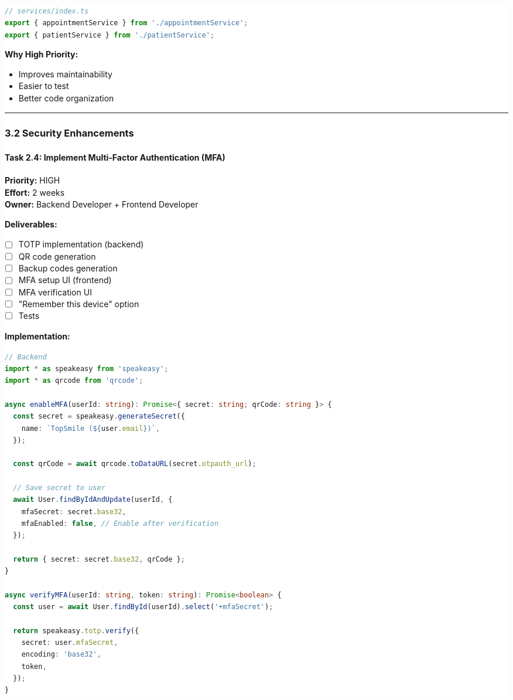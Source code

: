 ```typescript
// services/index.ts
export { appointmentService } from './appointmentService';
export { patientService } from './patientService';
```

**Why High Priority:**
- Improves maintainability
- Easier to test
- Better code organization

---

### 3.2 Security Enhancements

#### Task 2.4: Implement Multi-Factor Authentication (MFA)
**Priority:** HIGH  
**Effort:** 2 weeks  
**Owner:** Backend Developer + Frontend Developer

**Deliverables:**
- [ ] TOTP implementation (backend)
- [ ] QR code generation
- [ ] Backup codes generation
- [ ] MFA setup UI (frontend)
- [ ] MFA verification UI
- [ ] "Remember this device" option
- [ ] Tests

**Implementation:**
```typescript
// Backend
import * as speakeasy from 'speakeasy';
import * as qrcode from 'qrcode';

async enableMFA(userId: string): Promise<{ secret: string; qrCode: string }> {
  const secret = speakeasy.generateSecret({
    name: `TopSmile (${user.email})`,
  });
  
  const qrCode = await qrcode.toDataURL(secret.otpauth_url);
  
  // Save secret to user
  await User.findByIdAndUpdate(userId, {
    mfaSecret: secret.base32,
    mfaEnabled: false, // Enable after verification
  });
  
  return { secret: secret.base32, qrCode };
}

async verifyMFA(userId: string, token: string): Promise<boolean> {
  const user = await User.findById(userId).select('+mfaSecret');
  
  return speakeasy.totp.verify({
    secret: user.mfaSecret,
    encoding: 'base32',
    token,
  });
}
```
